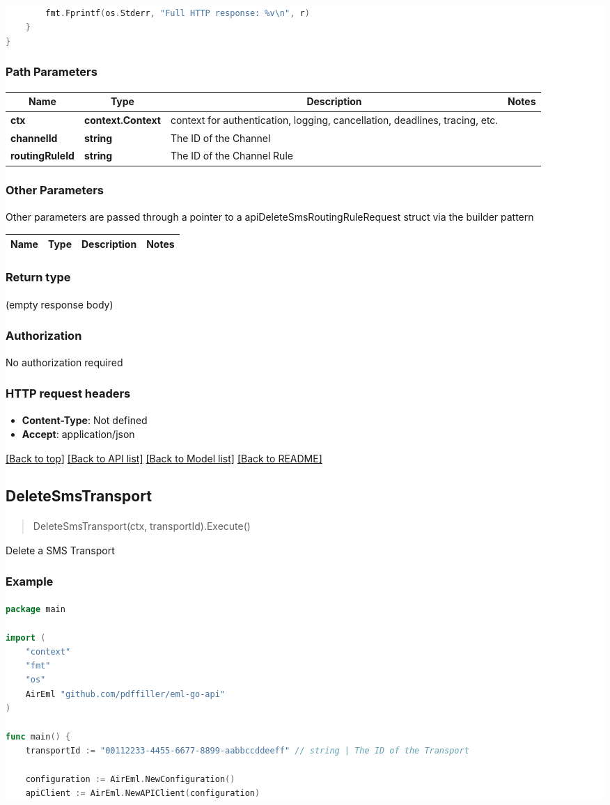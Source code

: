 ```go
        fmt.Fprintf(os.Stderr, "Full HTTP response: %v\n", r)
    }
}
```

### Path Parameters


Name | Type | Description  | Notes
------------- | ------------- | ------------- | -------------
**ctx** | **context.Context** | context for authentication, logging, cancellation, deadlines, tracing, etc.
**channelId** | **string** | The ID of the Channel | 
**routingRuleId** | **string** | The ID of the Channel Rule | 

### Other Parameters

Other parameters are passed through a pointer to a apiDeleteSmsRoutingRuleRequest struct via the builder pattern


Name | Type | Description  | Notes
------------- | ------------- | ------------- | -------------



### Return type

 (empty response body)

### Authorization

No authorization required

### HTTP request headers

- **Content-Type**: Not defined
- **Accept**: application/json

[[Back to top]](#) [[Back to API list]](../README.md#documentation-for-api-endpoints)
[[Back to Model list]](../README.md#documentation-for-models)
[[Back to README]](../README.md)


## DeleteSmsTransport

> DeleteSmsTransport(ctx, transportId).Execute()

Delete a SMS Transport



### Example

```go
package main

import (
    "context"
    "fmt"
    "os"
    AirEml "github.com/pdffiller/eml-go-api"
)

func main() {
    transportId := "00112233-4455-6677-8899-aabbccddeeff" // string | The ID of the Transport

    configuration := AirEml.NewConfiguration()
    apiClient := AirEml.NewAPIClient(configuration)
```